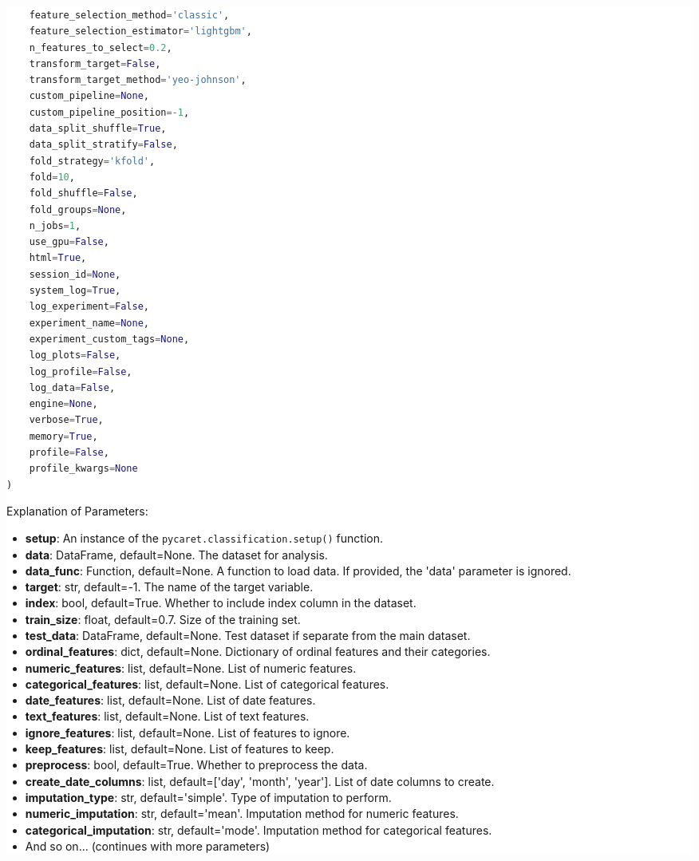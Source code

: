 ```python
    feature_selection_method='classic',
    feature_selection_estimator='lightgbm',
    n_features_to_select=0.2,
    transform_target=False,
    transform_target_method='yeo-johnson',
    custom_pipeline=None,
    custom_pipeline_position=-1,
    data_split_shuffle=True,
    data_split_stratify=False,
    fold_strategy='kfold',
    fold=10,
    fold_shuffle=False,
    fold_groups=None,
    n_jobs=1,
    use_gpu=False,
    html=True,
    session_id=None,
    system_log=True,
    log_experiment=False,
    experiment_name=None,
    experiment_custom_tags=None,
    log_plots=False,
    log_profile=False,
    log_data=False,
    engine=None,
    verbose=True,
    memory=True,
    profile=False,
    profile_kwargs=None
)
```

Explanation of Parameters:

- **setup**: An instance of the `pycaret.classification.setup()` function.
- **data**: DataFrame, default=None. The dataset for analysis.
- **data_func**: Function, default=None. A function to load data. If provided, the 'data' parameter is ignored.
- **target**: str, default=-1. The name of the target variable.
- **index**: bool, default=True. Whether to include index column in the dataset.
- **train_size**: float, default=0.7. Size of the training set.
- **test_data**: DataFrame, default=None. Test dataset if separate from the main dataset.
- **ordinal_features**: dict, default=None. Dictionary of ordinal features and their categories.
- **numeric_features**: list, default=None. List of numeric features.
- **categorical_features**: list, default=None. List of categorical features.
- **date_features**: list, default=None. List of date features.
- **text_features**: list, default=None. List of text features.
- **ignore_features**: list, default=None. List of features to ignore.
- **keep_features**: list, default=None. List of features to keep.
- **preprocess**: bool, default=True. Whether to preprocess the data.
- **create_date_columns**: list, default=['day', 'month', 'year']. List of date columns to create.
- **imputation_type**: str, default='simple'. Type of imputation to perform.
- **numeric_imputation**: str, default='mean'. Imputation method for numeric features.
- **categorical_imputation**: str, default='mode'. Imputation method for categorical features.
- And so on... (continues with more parameters)
